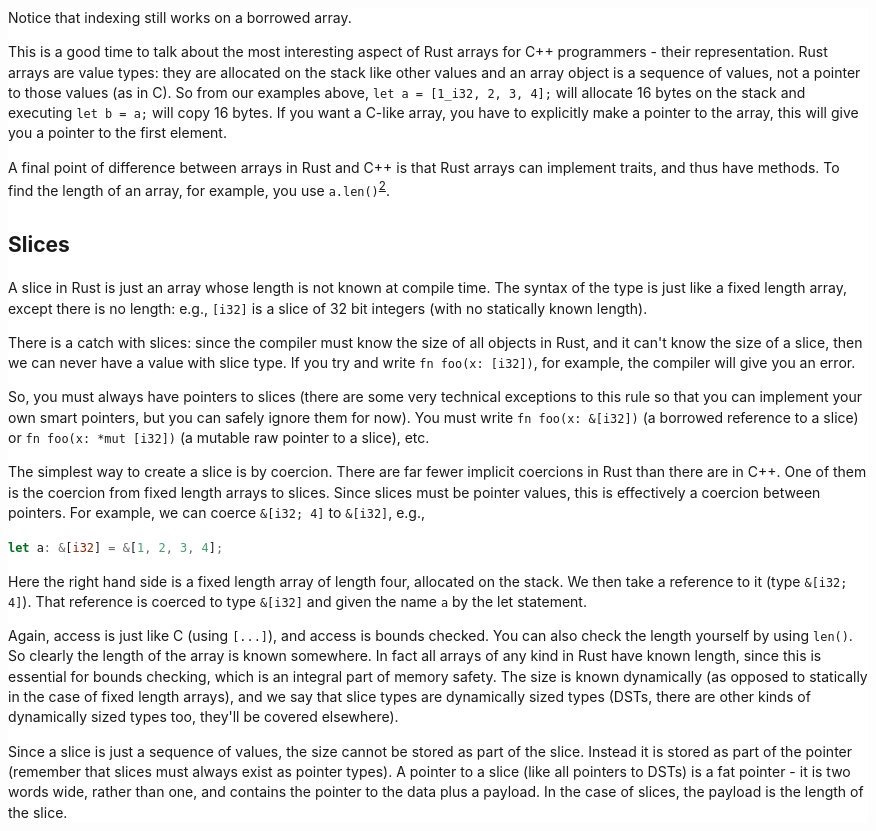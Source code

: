 Notice that indexing still works on a borrowed array.

This is a good time to talk about the most interesting aspect of Rust arrays for
C++ programmers - their representation. Rust arrays are value types: they are
allocated on the stack like other values and an array object is a sequence of
values, not a pointer to those values (as in C). So from our examples above, `let
a = [1_i32, 2, 3, 4];` will allocate 16 bytes on the stack and executing `let b
= a;` will copy 16 bytes. If you want a C-like array, you have to explicitly
make a pointer to the array, this will give you a pointer to the first element.

A final point of difference between arrays in Rust and C++ is that Rust arrays
can implement traits, and thus have methods. To find the length of an array, for
example, you use `a.len()`<sup>[2](#2)</sup>.


## Slices

A slice in Rust is just an array whose length is not known at compile time. The
syntax of the type is just like a fixed length array, except there is no length:
e.g., `[i32]` is a slice of 32 bit integers (with no statically known length).

There is a catch with slices: since the compiler must know the size of all
objects in Rust, and it can't know the size of a slice, then we can never have a
value with slice type. If you try and write `fn foo(x: [i32])`, for example, the
compiler will give you an error.

So, you must always have pointers to slices (there are some very technical
exceptions to this rule so that you can implement your own smart pointers, but
you can safely ignore them for now). You must write `fn foo(x: &[i32])` (a
borrowed reference to a slice) or `fn foo(x: *mut [i32])` (a mutable raw pointer
to a slice), etc.

The simplest way to create a slice is by coercion. There are far fewer implicit
coercions in Rust than there are in C++. One of them is the coercion from fixed
length arrays to slices. Since slices must be pointer values, this is
effectively a coercion between pointers. For example, we can coerce `&[i32; 4]`
to `&[i32]`, e.g.,

```rust
let a: &[i32] = &[1, 2, 3, 4];
```

Here the right hand side is a fixed length array of length four, allocated on
the stack. We then take a reference to it (type `&[i32; 4]`). That reference is
coerced to type `&[i32]` and given the name `a` by the let statement.

Again, access is just like C (using `[...]`), and access is bounds checked. You
can also check the length yourself by using `len()`. So clearly the length of
the array is known somewhere. In fact all arrays of any kind in Rust have known
length, since this is essential for bounds checking, which is an integral part
of memory safety. The size is known dynamically (as opposed to statically in the
case of fixed length arrays), and we say that slice types are dynamically sized
types (DSTs, there are other kinds of dynamically sized types too, they'll be
covered elsewhere).

Since a slice is just a sequence of values, the size cannot be stored as part of
the slice. Instead it is stored as part of the pointer (remember that slices
must always exist as pointer types). A pointer to a slice (like all pointers to
DSTs) is a fat pointer - it is two words wide, rather than one, and contains the
pointer to the data plus a payload. In the case of slices, the payload is the
length of the slice.
